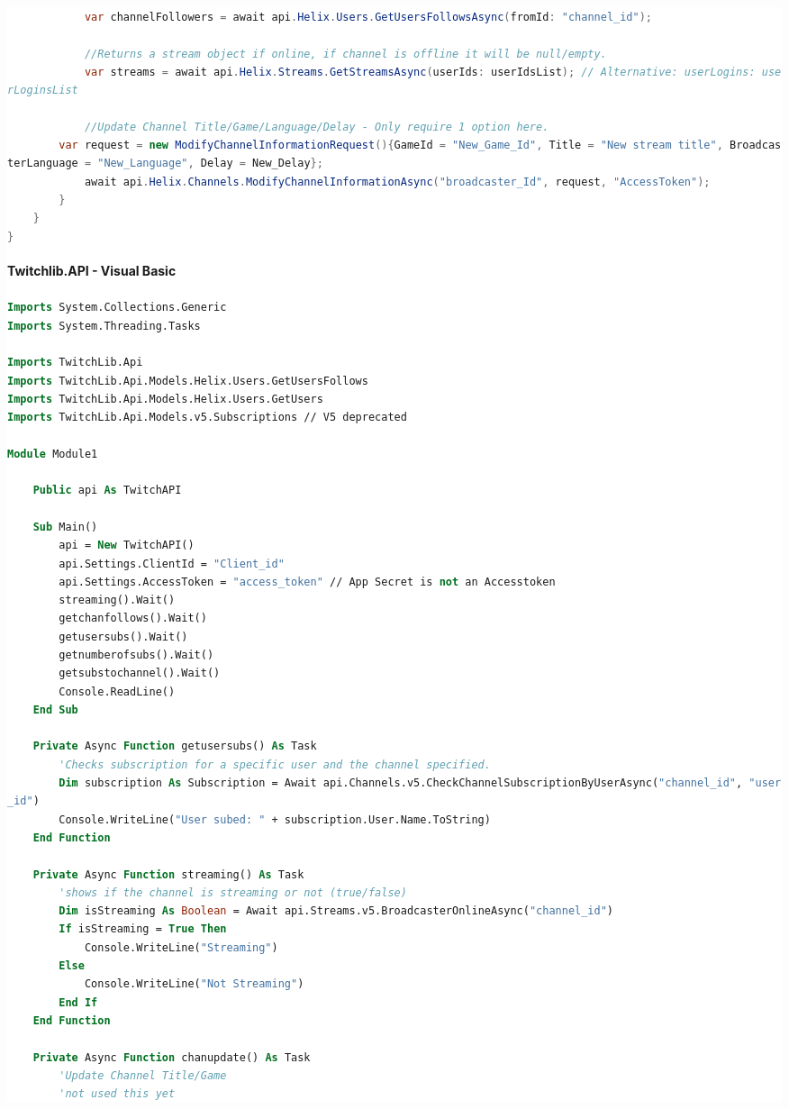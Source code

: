 ```csharp
            var channelFollowers = await api.Helix.Users.GetUsersFollowsAsync(fromId: "channel_id");

            //Returns a stream object if online, if channel is offline it will be null/empty.
            var streams = await api.Helix.Streams.GetStreamsAsync(userIds: userIdsList); // Alternative: userLogins: userLoginsList

            //Update Channel Title/Game/Language/Delay - Only require 1 option here.
	    var request = new ModifyChannelInformationRequest(){GameId = "New_Game_Id", Title = "New stream title", BroadcasterLanguage = "New_Language", Delay = New_Delay};
            await api.Helix.Channels.ModifyChannelInformationAsync("broadcaster_Id", request, "AccessToken");
        }
    }
}
```

#### Twitchlib.API - Visual Basic
```vb
Imports System.Collections.Generic
Imports System.Threading.Tasks

Imports TwitchLib.Api
Imports TwitchLib.Api.Models.Helix.Users.GetUsersFollows
Imports TwitchLib.Api.Models.Helix.Users.GetUsers
Imports TwitchLib.Api.Models.v5.Subscriptions // V5 deprecated

Module Module1

    Public api As TwitchAPI

    Sub Main()
        api = New TwitchAPI()
        api.Settings.ClientId = "Client_id"
        api.Settings.AccessToken = "access_token" // App Secret is not an Accesstoken
        streaming().Wait()
        getchanfollows().Wait()
        getusersubs().Wait()
        getnumberofsubs().Wait()
        getsubstochannel().Wait()
        Console.ReadLine()
    End Sub

    Private Async Function getusersubs() As Task
        'Checks subscription for a specific user and the channel specified.
        Dim subscription As Subscription = Await api.Channels.v5.CheckChannelSubscriptionByUserAsync("channel_id", "user_id")
        Console.WriteLine("User subed: " + subscription.User.Name.ToString)
    End Function

    Private Async Function streaming() As Task
        'shows if the channel is streaming or not (true/false)
        Dim isStreaming As Boolean = Await api.Streams.v5.BroadcasterOnlineAsync("channel_id")
        If isStreaming = True Then
            Console.WriteLine("Streaming")
        Else
            Console.WriteLine("Not Streaming")
        End If
    End Function

    Private Async Function chanupdate() As Task
        'Update Channel Title/Game
        'not used this yet
```